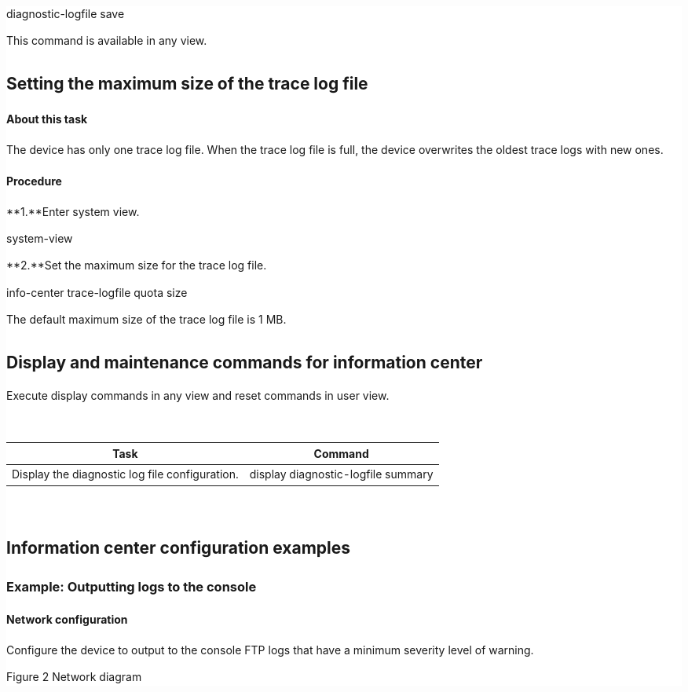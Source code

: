 diagnostic-logfile save

This command is available in any view.

## Setting the maximum size of the trace log file

#### About this task

The device has only one trace log file. When
the trace log file is full, the device overwrites the oldest trace logs with
new ones.

#### Procedure

**1\.**Enter system view.

system-view

**2\.**Set the maximum size for the trace log file.

info-center trace-logfile quota size

The default maximum size of the trace log
file is 1 MB. 

## Display and maintenance commands for information center

Execute display commands
in any view and reset commands in user
view.

 

| Task | Command |
| --- | --- |
| Display the diagnostic log file configuration. | display diagnostic-logfile summary || Display the information center configuration. | display info-center || Display information about log output filters. | display info-center filter \[ filter-name ] || Display log buffer information and buffered logs. | display logbuffer  \[ reverse ] \[ level severity \| size buffersize \| slot slot-number ] \* \[ last-mins mins ] || Display the log buffer summary. | display logbuffer summary \[ level severity \| slot slot-number ] \* || Display the content of the log file buffer. | display logfile buffer || Display the log file configuration. | display logfile summary || Display the content of the security log file buffer. (To execute this command, you must have the security-audit user role.) | display security-logfile buffer || Display summary information of the security log file. | display security-logfile summary || Clear the log buffer. | reset logbuffer |










‌

## Information center configuration examples

### Example: Outputting logs to the console

#### Network configuration

Configure the device to output to the
console FTP logs that have a minimum severity level of warning.

Figure 2 Network diagram

